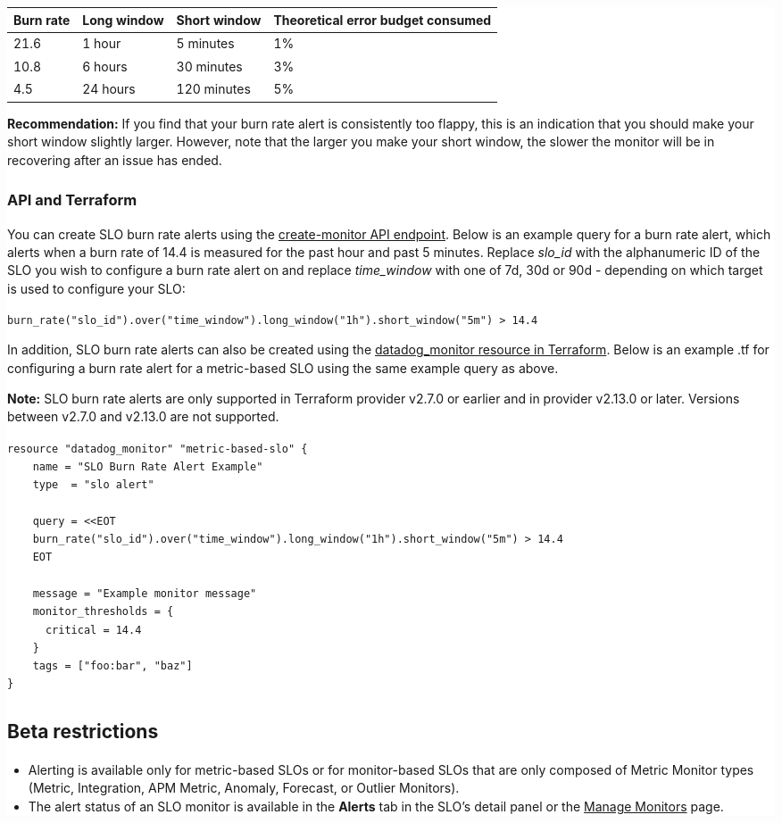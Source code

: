 | Burn rate | Long window | Short window | Theoretical error budget consumed |
|---|---|---|---|
| 21.6  | 1 hour  | 5 minutes  | 1%  |
| 10.8  | 6 hours  | 30 minutes  | 3%  |
| 4.5  | 24 hours  | 120 minutes  | 5%  |

**Recommendation:** If you find that your burn rate alert is consistently too flappy, this is an indication that you should make your short window slightly larger. However, note that the larger you make your short window, the slower the monitor will be in recovering after an issue has ended.

### API and Terraform

You can create SLO burn rate alerts using the [create-monitor API endpoint][6]. Below is an example query for a burn rate alert, which alerts when a burn rate of 14.4 is measured for the past hour and past 5 minutes. Replace *slo_id* with the alphanumeric ID of the SLO you wish to configure a burn rate alert on and replace *time_window* with one of 7d, 30d or 90d - depending on which target is used to configure your SLO:

```
burn_rate("slo_id").over("time_window").long_window("1h").short_window("5m") > 14.4
```

In addition, SLO burn rate alerts can also be created using the [datadog_monitor resource in Terraform][7]. Below is an example .tf for configuring a burn rate alert for a metric-based SLO using the same example query as above.

**Note:** SLO burn rate alerts are only supported in Terraform provider v2.7.0 or earlier and in provider v2.13.0 or later. Versions between v2.7.0 and v2.13.0 are not supported.

```
resource "datadog_monitor" "metric-based-slo" {
    name = "SLO Burn Rate Alert Example"
    type  = "slo alert"
    
    query = <<EOT
    burn_rate("slo_id").over("time_window").long_window("1h").short_window("5m") > 14.4
    EOT

    message = "Example monitor message"
    monitor_thresholds = {
      critical = 14.4
    }
    tags = ["foo:bar", "baz"]
}
```

## Beta restrictions

- Alerting is available only for metric-based SLOs or for monitor-based SLOs that are only composed of Metric Monitor types (Metric, Integration, APM Metric, Anomaly, Forecast, or Outlier Monitors).
- The alert status of an SLO monitor is available in the **Alerts** tab in the SLO’s detail panel or the [Manage Monitors][7] page.


[1]: https://sre.google/workbook/alerting-on-slos/
[2]: /monitors/service_level_objectives/metric/
[3]: /monitors/service_level_objectives/monitor/
[4]: https://app.datadoghq.com/slo
[5]: /monitors/notify/
[6]: /api/v1/monitors/#create-a-monitor
[7]: https://www.terraform.io/docs/providers/datadog/r/monitor.html
[8]: https://app.datadoghq.com/monitors/manage